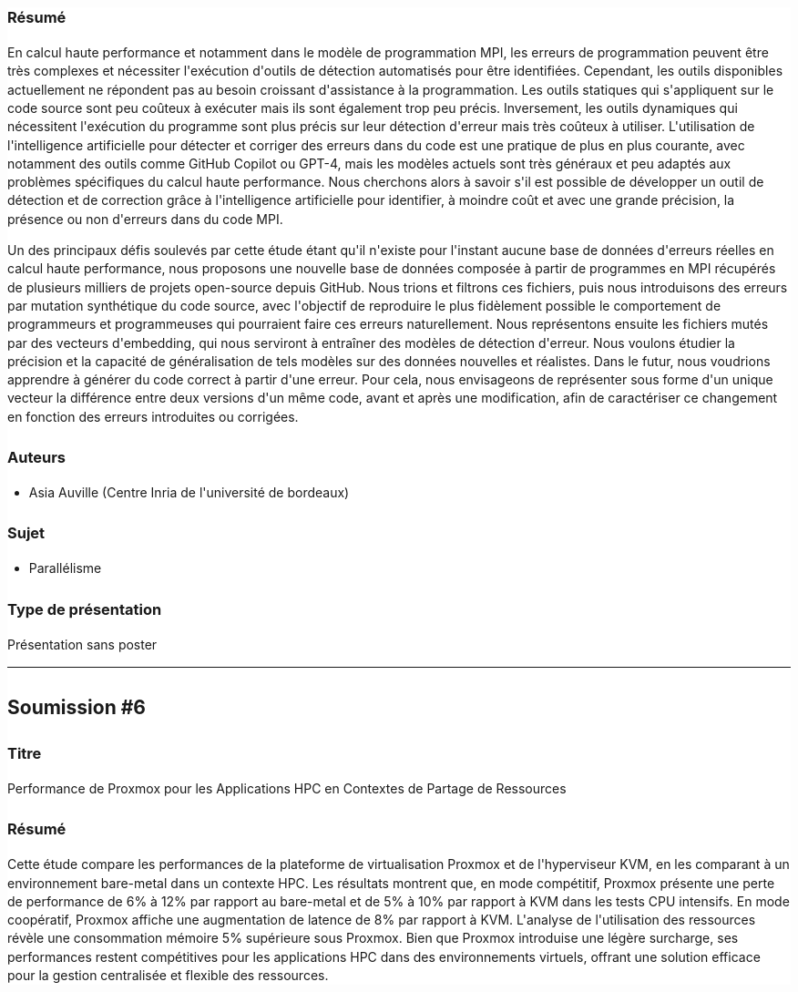 ### Résumé

En calcul haute performance et notamment dans le modèle de programmation MPI, les erreurs de programmation peuvent être très complexes et nécessiter l'exécution d'outils de détection automatisés pour être identifiées. Cependant, les outils disponibles actuellement ne répondent pas au besoin croissant d'assistance à la programmation. Les outils statiques qui s'appliquent sur le code source sont peu coûteux à exécuter mais ils sont également trop peu précis. Inversement, les outils dynamiques qui nécessitent l'exécution du programme sont plus précis sur leur détection d'erreur mais très coûteux à utiliser. L'utilisation de l'intelligence artificielle pour détecter et corriger des erreurs dans du code est une pratique de plus en plus courante, avec notamment des outils comme GitHub Copilot ou GPT-4, mais les modèles actuels sont très généraux et peu adaptés aux problèmes spécifiques du calcul haute performance. Nous cherchons alors à savoir s'il est possible de développer un outil de détection et de correction grâce à l'intelligence artificielle pour identifier, à moindre coût et avec une grande précision, la présence ou non d'erreurs dans du code MPI.

Un des principaux défis soulevés par cette étude étant qu'il n'existe pour l'instant aucune base de données d'erreurs réelles en calcul haute performance, nous proposons une nouvelle base de données composée à partir de programmes en MPI récupérés de plusieurs milliers de projets open-source depuis GitHub. Nous trions et filtrons ces fichiers, puis nous introduisons des erreurs par mutation synthétique du code source, avec l'objectif de reproduire le plus fidèlement possible le comportement de programmeurs et programmeuses qui pourraient faire ces erreurs naturellement. Nous représentons ensuite les fichiers mutés par des vecteurs d'embedding, qui nous serviront à entraîner des modèles de détection d'erreur. Nous voulons étudier la précision et la capacité de généralisation de tels modèles sur des données nouvelles et réalistes. Dans le futur, nous voudrions apprendre à générer du code correct à partir d'une erreur. Pour cela, nous envisageons de représenter sous forme d'un unique vecteur la différence entre deux versions d'un même code, avant et après une modification, afin de caractériser ce changement en fonction des erreurs introduites ou corrigées.

### Auteurs

- Asia Auville (Centre Inria de l'université de bordeaux)

### Sujet

- Parallélisme

### Type de présentation

Présentation sans poster

---

## Soumission #6

### Titre

Performance de Proxmox pour les Applications HPC en Contextes de Partage de Ressources

### Résumé

Cette étude compare les performances de la plateforme de virtualisation Proxmox et de l'hyperviseur KVM, en les comparant à un environnement bare-metal dans un contexte HPC. Les résultats montrent que, en mode compétitif, Proxmox présente une perte de performance de 6\% à 12\% par rapport au bare-metal et de 5\% à 10\% par rapport à KVM dans les tests CPU intensifs. En mode coopératif, Proxmox affiche une augmentation de latence de 8\% par rapport à KVM. L'analyse de l'utilisation des ressources révèle une consommation mémoire 5\% supérieure sous Proxmox. Bien que Proxmox introduise une légère surcharge, ses performances restent compétitives pour les applications HPC dans des environnements virtuels, offrant une solution efficace pour la gestion centralisée et flexible des ressources.
